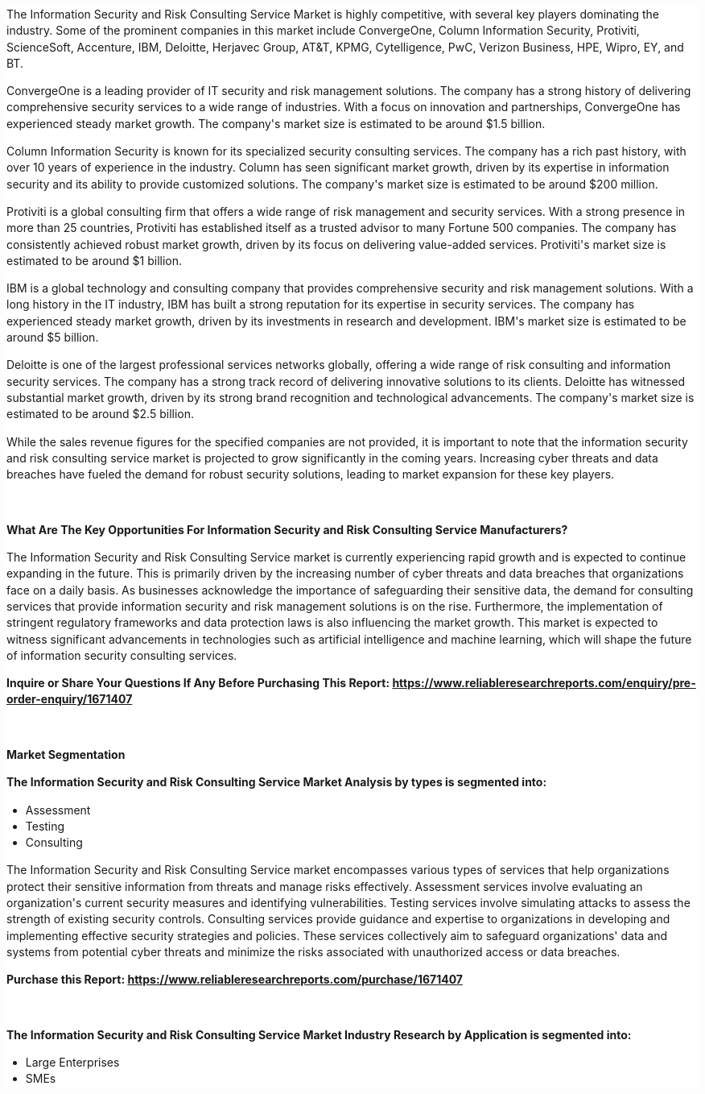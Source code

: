 <p><p>The Information Security and Risk Consulting Service Market is highly competitive, with several key players dominating the industry. Some of the prominent companies in this market include ConvergeOne, Column Information Security, Protiviti, ScienceSoft, Accenture, IBM, Deloitte, Herjavec Group, AT&T, KPMG, Cytelligence, PwC, Verizon Business, HPE, Wipro, EY, and BT.</p><p>ConvergeOne is a leading provider of IT security and risk management solutions. The company has a strong history of delivering comprehensive security services to a wide range of industries. With a focus on innovation and partnerships, ConvergeOne has experienced steady market growth. The company's market size is estimated to be around $1.5 billion.</p><p>Column Information Security is known for its specialized security consulting services. The company has a rich past history, with over 10 years of experience in the industry. Column has seen significant market growth, driven by its expertise in information security and its ability to provide customized solutions. The company's market size is estimated to be around $200 million.</p><p>Protiviti is a global consulting firm that offers a wide range of risk management and security services. With a strong presence in more than 25 countries, Protiviti has established itself as a trusted advisor to many Fortune 500 companies. The company has consistently achieved robust market growth, driven by its focus on delivering value-added services. Protiviti's market size is estimated to be around $1 billion.</p><p>IBM is a global technology and consulting company that provides comprehensive security and risk management solutions. With a long history in the IT industry, IBM has built a strong reputation for its expertise in security services. The company has experienced steady market growth, driven by its investments in research and development. IBM's market size is estimated to be around $5 billion.</p><p>Deloitte is one of the largest professional services networks globally, offering a wide range of risk consulting and information security services. The company has a strong track record of delivering innovative solutions to its clients. Deloitte has witnessed substantial market growth, driven by its strong brand recognition and technological advancements. The company's market size is estimated to be around $2.5 billion.</p><p>While the sales revenue figures for the specified companies are not provided, it is important to note that the information security and risk consulting service market is projected to grow significantly in the coming years. Increasing cyber threats and data breaches have fueled the demand for robust security solutions, leading to market expansion for these key players.</p></p>
<p>&nbsp;</p>
<p><strong>What Are The Key Opportunities For Information Security and Risk Consulting Service Manufacturers?</strong></p>
<p><p>The Information Security and Risk Consulting Service market is currently experiencing rapid growth and is expected to continue expanding in the future. This is primarily driven by the increasing number of cyber threats and data breaches that organizations face on a daily basis. As businesses acknowledge the importance of safeguarding their sensitive data, the demand for consulting services that provide information security and risk management solutions is on the rise. Furthermore, the implementation of stringent regulatory frameworks and data protection laws is also influencing the market growth. This market is expected to witness significant advancements in technologies such as artificial intelligence and machine learning, which will shape the future of information security consulting services.</p></p>
<p><strong>Inquire or Share Your Questions If Any Before Purchasing This Report: <a href="https://www.reliableresearchreports.com/enquiry/pre-order-enquiry/1671407">https://www.reliableresearchreports.com/enquiry/pre-order-enquiry/1671407</a></strong></p>
<p>&nbsp;</p>
<p><strong>Market Segmentation</strong></p>
<p><strong>The Information Security and Risk Consulting Service Market Analysis by types is segmented into:</strong></p>
<p><ul><li>Assessment</li><li>Testing</li><li>Consulting</li></ul></p>
<p><p>The Information Security and Risk Consulting Service market encompasses various types of services that help organizations protect their sensitive information from threats and manage risks effectively. Assessment services involve evaluating an organization's current security measures and identifying vulnerabilities. Testing services involve simulating attacks to assess the strength of existing security controls. Consulting services provide guidance and expertise to organizations in developing and implementing effective security strategies and policies. These services collectively aim to safeguard organizations' data and systems from potential cyber threats and minimize the risks associated with unauthorized access or data breaches.</p></p>
<p><strong>Purchase this Report:&nbsp;<a href="https://www.reliableresearchreports.com/purchase/1671407">https://www.reliableresearchreports.com/purchase/1671407</a></strong></p>
<p>&nbsp;</p>
<p><strong>The Information Security and Risk Consulting Service Market Industry Research by Application is segmented into:</strong></p>
<p><ul><li>Large Enterprises</li><li>SMEs</li></ul></p>
